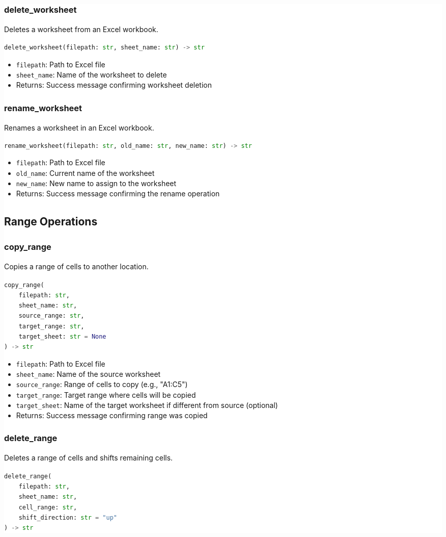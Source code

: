 ### delete_worksheet

Deletes a worksheet from an Excel workbook.

```python
delete_worksheet(filepath: str, sheet_name: str) -> str
```

- `filepath`: Path to Excel file
- `sheet_name`: Name of the worksheet to delete
- Returns: Success message confirming worksheet deletion

### rename_worksheet

Renames a worksheet in an Excel workbook.

```python
rename_worksheet(filepath: str, old_name: str, new_name: str) -> str
```

- `filepath`: Path to Excel file
- `old_name`: Current name of the worksheet
- `new_name`: New name to assign to the worksheet
- Returns: Success message confirming the rename operation

## Range Operations

### copy_range

Copies a range of cells to another location.

```python
copy_range(
    filepath: str,
    sheet_name: str,
    source_range: str,
    target_range: str,
    target_sheet: str = None
) -> str
```

- `filepath`: Path to Excel file
- `sheet_name`: Name of the source worksheet
- `source_range`: Range of cells to copy (e.g., "A1:C5")
- `target_range`: Target range where cells will be copied
- `target_sheet`: Name of the target worksheet if different from source (optional)
- Returns: Success message confirming range was copied

### delete_range

Deletes a range of cells and shifts remaining cells.

```python
delete_range(
    filepath: str,
    sheet_name: str,
    cell_range: str,
    shift_direction: str = "up"
) -> str
```
